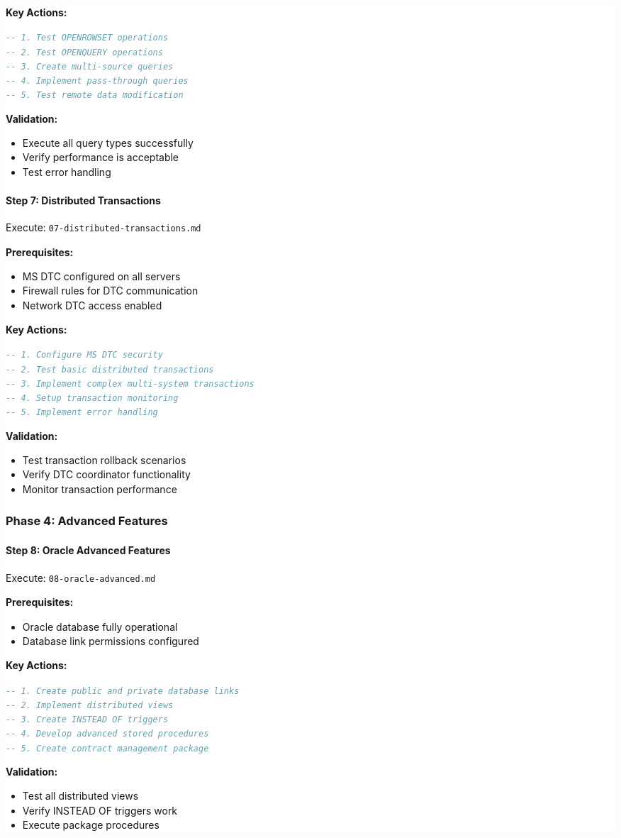 **Key Actions:**
```sql
-- 1. Test OPENROWSET operations
-- 2. Test OPENQUERY operations
-- 3. Create multi-source queries
-- 4. Implement pass-through queries
-- 5. Test remote data modification
```

**Validation:**
- Execute all query types successfully
- Verify performance is acceptable
- Test error handling

#### Step 7: Distributed Transactions
Execute: `07-distributed-transactions.md`

**Prerequisites:**
- MS DTC configured on all servers
- Firewall rules for DTC communication
- Network DTC access enabled

**Key Actions:**
```sql
-- 1. Configure MS DTC security
-- 2. Test basic distributed transactions
-- 3. Implement complex multi-system transactions
-- 4. Setup transaction monitoring
-- 5. Implement error handling
```

**Validation:**
- Test transaction rollback scenarios
- Verify DTC coordinator functionality
- Monitor transaction performance

### Phase 4: Advanced Features

#### Step 8: Oracle Advanced Features
Execute: `08-oracle-advanced.md`

**Prerequisites:**
- Oracle database fully operational
- Database link permissions configured

**Key Actions:**
```sql
-- 1. Create public and private database links
-- 2. Implement distributed views
-- 3. Create INSTEAD OF triggers
-- 4. Develop advanced stored procedures
-- 5. Create contract management package
```

**Validation:**
- Test all distributed views
- Verify INSTEAD OF triggers work
- Execute package procedures
